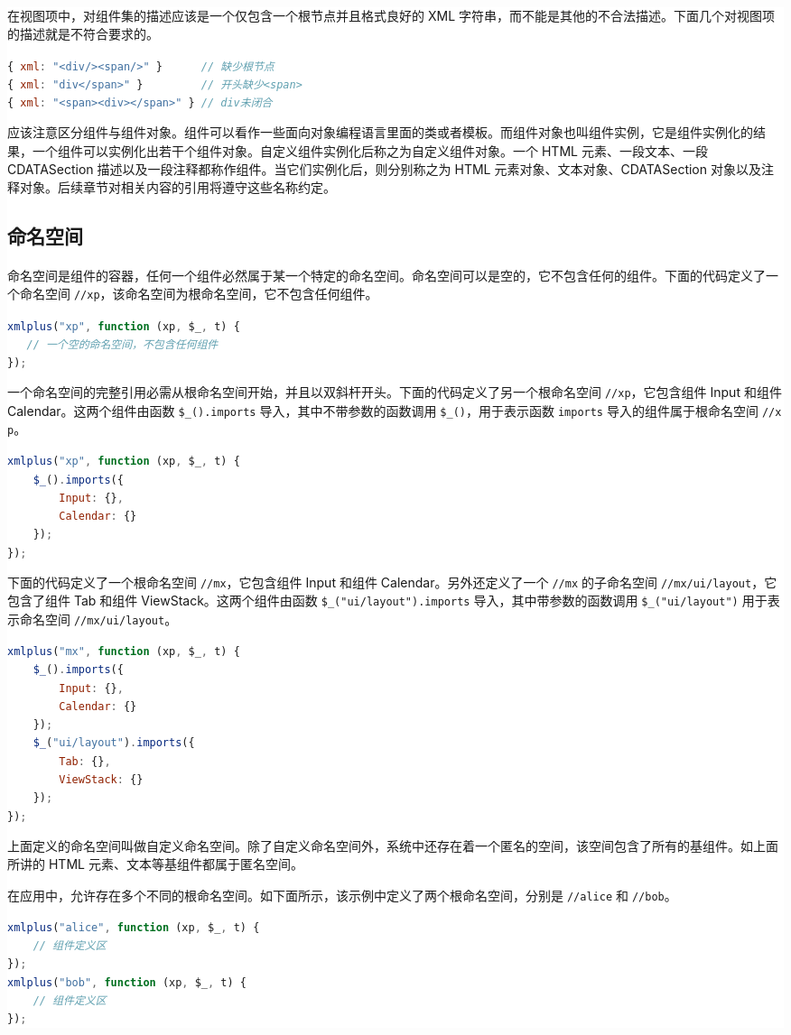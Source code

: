 在视图项中，对组件集的描述应该是一个仅包含一个根节点并且格式良好的 XML 字符串，而不能是其他的不合法描述。下面几个对视图项的描述就是不符合要求的。

```js
{ xml: "<div/><span/>" }      // 缺少根节点
{ xml: "div</span>" }         // 开头缺少<span>
{ xml: "<span><div></span>" } // div未闭合
```

应该注意区分组件与组件对象。组件可以看作一些面向对象编程语言里面的类或者模板。而组件对象也叫组件实例，它是组件实例化的结果，一个组件可以实例化出若干个组件对象。自定义组件实例化后称之为自定义组件对象。一个 HTML 元素、一段文本、一段 CDATASection 描述以及一段注释都称作组件。当它们实例化后，则分别称之为 HTML 元素对象、文本对象、CDATASection 对象以及注释对象。后续章节对相关内容的引用将遵守这些名称约定。

## 命名空间

命名空间是组件的容器，任何一个组件必然属于某一个特定的命名空间。命名空间可以是空的，它不包含任何的组件。下面的代码定义了一个命名空间 `//xp`，该命名空间为根命名空间，它不包含任何组件。

```js
xmlplus("xp", function (xp, $_, t) {
   // 一个空的命名空间，不包含任何组件
});
```

一个命名空间的完整引用必需从根命名空间开始，并且以双斜杆开头。下面的代码定义了另一个根命名空间 `//xp`，它包含组件 Input 和组件 Calendar。这两个组件由函数 `$_().imports` 导入，其中不带参数的函数调用 `$_()`，用于表示函数 `imports` 导入的组件属于根命名空间 `//xp`。

```js
xmlplus("xp", function (xp, $_, t) {
    $_().imports({
        Input: {},
        Calendar: {}
    });
});
```

下面的代码定义了一个根命名空间 `//mx`，它包含组件 Input 和组件 Calendar。另外还定义了一个 `//mx` 的子命名空间 `//mx/ui/layout`，它包含了组件 Tab 和组件 ViewStack。这两个组件由函数 `$_("ui/layout").imports` 导入，其中带参数的函数调用 `$_("ui/layout")` 用于表示命名空间 `//mx/ui/layout`。

```js
xmlplus("mx", function (xp, $_, t) {
    $_().imports({
        Input: {},
        Calendar: {}
    });
    $_("ui/layout").imports({
        Tab: {},
        ViewStack: {}
    });
});
```

上面定义的命名空间叫做自定义命名空间。除了自定义命名空间外，系统中还存在着一个匿名的空间，该空间包含了所有的基组件。如上面所讲的 HTML 元素、文本等基组件都属于匿名空间。

在应用中，允许存在多个不同的根命名空间。如下面所示，该示例中定义了两个根命名空间，分别是 `//alice` 和 `//bob`。

```js
xmlplus("alice", function (xp, $_, t) {
    // 组件定义区
});
xmlplus("bob", function (xp, $_, t) {
    // 组件定义区
});
```
